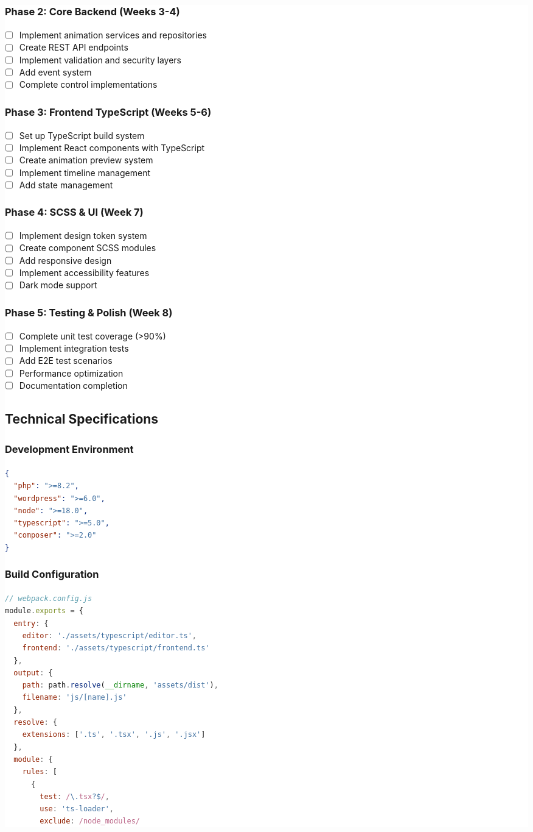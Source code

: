 ### Phase 2: Core Backend (Weeks 3-4)
- [ ] Implement animation services and repositories
- [ ] Create REST API endpoints
- [ ] Implement validation and security layers
- [ ] Add event system
- [ ] Complete control implementations

### Phase 3: Frontend TypeScript (Weeks 5-6)
- [ ] Set up TypeScript build system
- [ ] Implement React components with TypeScript
- [ ] Create animation preview system
- [ ] Implement timeline management
- [ ] Add state management

### Phase 4: SCSS & UI (Week 7)
- [ ] Implement design token system
- [ ] Create component SCSS modules
- [ ] Add responsive design
- [ ] Implement accessibility features
- [ ] Dark mode support

### Phase 5: Testing & Polish (Week 8)
- [ ] Complete unit test coverage (>90%)
- [ ] Implement integration tests
- [ ] Add E2E test scenarios
- [ ] Performance optimization
- [ ] Documentation completion

## Technical Specifications

### Development Environment
```json
{
  "php": ">=8.2",
  "wordpress": ">=6.0",
  "node": ">=18.0",
  "typescript": ">=5.0",
  "composer": ">=2.0"
}
```

### Build Configuration
```javascript
// webpack.config.js
module.exports = {
  entry: {
    editor: './assets/typescript/editor.ts',
    frontend: './assets/typescript/frontend.ts'
  },
  output: {
    path: path.resolve(__dirname, 'assets/dist'),
    filename: 'js/[name].js'
  },
  resolve: {
    extensions: ['.ts', '.tsx', '.js', '.jsx']
  },
  module: {
    rules: [
      {
        test: /\.tsx?$/,
        use: 'ts-loader',
        exclude: /node_modules/
```